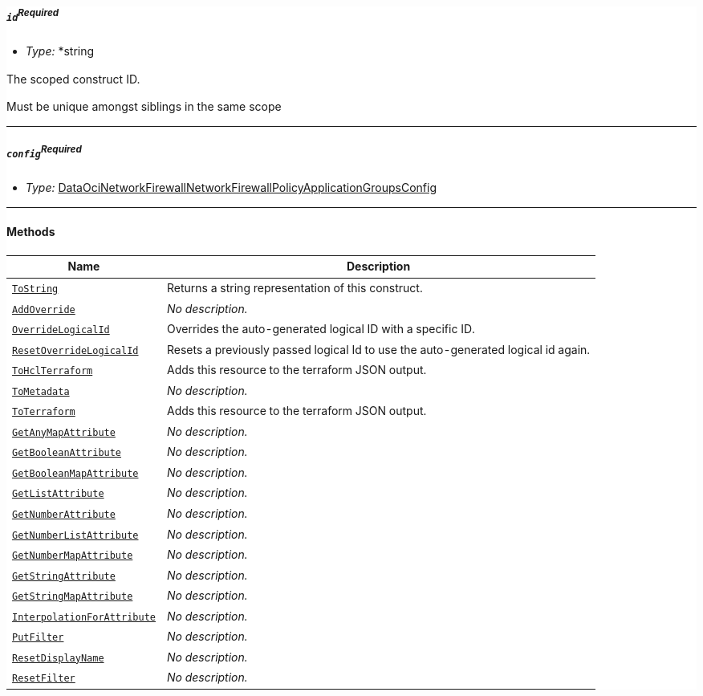 
##### `id`<sup>Required</sup> <a name="id" id="rhizo-co-terraform-provider-oci.dataOciNetworkFirewallNetworkFirewallPolicyApplicationGroups.DataOciNetworkFirewallNetworkFirewallPolicyApplicationGroups.Initializer.parameter.id"></a>

- *Type:* *string

The scoped construct ID.

Must be unique amongst siblings in the same scope

---

##### `config`<sup>Required</sup> <a name="config" id="rhizo-co-terraform-provider-oci.dataOciNetworkFirewallNetworkFirewallPolicyApplicationGroups.DataOciNetworkFirewallNetworkFirewallPolicyApplicationGroups.Initializer.parameter.config"></a>

- *Type:* <a href="#rhizo-co-terraform-provider-oci.dataOciNetworkFirewallNetworkFirewallPolicyApplicationGroups.DataOciNetworkFirewallNetworkFirewallPolicyApplicationGroupsConfig">DataOciNetworkFirewallNetworkFirewallPolicyApplicationGroupsConfig</a>

---

#### Methods <a name="Methods" id="Methods"></a>

| **Name** | **Description** |
| --- | --- |
| <code><a href="#rhizo-co-terraform-provider-oci.dataOciNetworkFirewallNetworkFirewallPolicyApplicationGroups.DataOciNetworkFirewallNetworkFirewallPolicyApplicationGroups.toString">ToString</a></code> | Returns a string representation of this construct. |
| <code><a href="#rhizo-co-terraform-provider-oci.dataOciNetworkFirewallNetworkFirewallPolicyApplicationGroups.DataOciNetworkFirewallNetworkFirewallPolicyApplicationGroups.addOverride">AddOverride</a></code> | *No description.* |
| <code><a href="#rhizo-co-terraform-provider-oci.dataOciNetworkFirewallNetworkFirewallPolicyApplicationGroups.DataOciNetworkFirewallNetworkFirewallPolicyApplicationGroups.overrideLogicalId">OverrideLogicalId</a></code> | Overrides the auto-generated logical ID with a specific ID. |
| <code><a href="#rhizo-co-terraform-provider-oci.dataOciNetworkFirewallNetworkFirewallPolicyApplicationGroups.DataOciNetworkFirewallNetworkFirewallPolicyApplicationGroups.resetOverrideLogicalId">ResetOverrideLogicalId</a></code> | Resets a previously passed logical Id to use the auto-generated logical id again. |
| <code><a href="#rhizo-co-terraform-provider-oci.dataOciNetworkFirewallNetworkFirewallPolicyApplicationGroups.DataOciNetworkFirewallNetworkFirewallPolicyApplicationGroups.toHclTerraform">ToHclTerraform</a></code> | Adds this resource to the terraform JSON output. |
| <code><a href="#rhizo-co-terraform-provider-oci.dataOciNetworkFirewallNetworkFirewallPolicyApplicationGroups.DataOciNetworkFirewallNetworkFirewallPolicyApplicationGroups.toMetadata">ToMetadata</a></code> | *No description.* |
| <code><a href="#rhizo-co-terraform-provider-oci.dataOciNetworkFirewallNetworkFirewallPolicyApplicationGroups.DataOciNetworkFirewallNetworkFirewallPolicyApplicationGroups.toTerraform">ToTerraform</a></code> | Adds this resource to the terraform JSON output. |
| <code><a href="#rhizo-co-terraform-provider-oci.dataOciNetworkFirewallNetworkFirewallPolicyApplicationGroups.DataOciNetworkFirewallNetworkFirewallPolicyApplicationGroups.getAnyMapAttribute">GetAnyMapAttribute</a></code> | *No description.* |
| <code><a href="#rhizo-co-terraform-provider-oci.dataOciNetworkFirewallNetworkFirewallPolicyApplicationGroups.DataOciNetworkFirewallNetworkFirewallPolicyApplicationGroups.getBooleanAttribute">GetBooleanAttribute</a></code> | *No description.* |
| <code><a href="#rhizo-co-terraform-provider-oci.dataOciNetworkFirewallNetworkFirewallPolicyApplicationGroups.DataOciNetworkFirewallNetworkFirewallPolicyApplicationGroups.getBooleanMapAttribute">GetBooleanMapAttribute</a></code> | *No description.* |
| <code><a href="#rhizo-co-terraform-provider-oci.dataOciNetworkFirewallNetworkFirewallPolicyApplicationGroups.DataOciNetworkFirewallNetworkFirewallPolicyApplicationGroups.getListAttribute">GetListAttribute</a></code> | *No description.* |
| <code><a href="#rhizo-co-terraform-provider-oci.dataOciNetworkFirewallNetworkFirewallPolicyApplicationGroups.DataOciNetworkFirewallNetworkFirewallPolicyApplicationGroups.getNumberAttribute">GetNumberAttribute</a></code> | *No description.* |
| <code><a href="#rhizo-co-terraform-provider-oci.dataOciNetworkFirewallNetworkFirewallPolicyApplicationGroups.DataOciNetworkFirewallNetworkFirewallPolicyApplicationGroups.getNumberListAttribute">GetNumberListAttribute</a></code> | *No description.* |
| <code><a href="#rhizo-co-terraform-provider-oci.dataOciNetworkFirewallNetworkFirewallPolicyApplicationGroups.DataOciNetworkFirewallNetworkFirewallPolicyApplicationGroups.getNumberMapAttribute">GetNumberMapAttribute</a></code> | *No description.* |
| <code><a href="#rhizo-co-terraform-provider-oci.dataOciNetworkFirewallNetworkFirewallPolicyApplicationGroups.DataOciNetworkFirewallNetworkFirewallPolicyApplicationGroups.getStringAttribute">GetStringAttribute</a></code> | *No description.* |
| <code><a href="#rhizo-co-terraform-provider-oci.dataOciNetworkFirewallNetworkFirewallPolicyApplicationGroups.DataOciNetworkFirewallNetworkFirewallPolicyApplicationGroups.getStringMapAttribute">GetStringMapAttribute</a></code> | *No description.* |
| <code><a href="#rhizo-co-terraform-provider-oci.dataOciNetworkFirewallNetworkFirewallPolicyApplicationGroups.DataOciNetworkFirewallNetworkFirewallPolicyApplicationGroups.interpolationForAttribute">InterpolationForAttribute</a></code> | *No description.* |
| <code><a href="#rhizo-co-terraform-provider-oci.dataOciNetworkFirewallNetworkFirewallPolicyApplicationGroups.DataOciNetworkFirewallNetworkFirewallPolicyApplicationGroups.putFilter">PutFilter</a></code> | *No description.* |
| <code><a href="#rhizo-co-terraform-provider-oci.dataOciNetworkFirewallNetworkFirewallPolicyApplicationGroups.DataOciNetworkFirewallNetworkFirewallPolicyApplicationGroups.resetDisplayName">ResetDisplayName</a></code> | *No description.* |
| <code><a href="#rhizo-co-terraform-provider-oci.dataOciNetworkFirewallNetworkFirewallPolicyApplicationGroups.DataOciNetworkFirewallNetworkFirewallPolicyApplicationGroups.resetFilter">ResetFilter</a></code> | *No description.* |